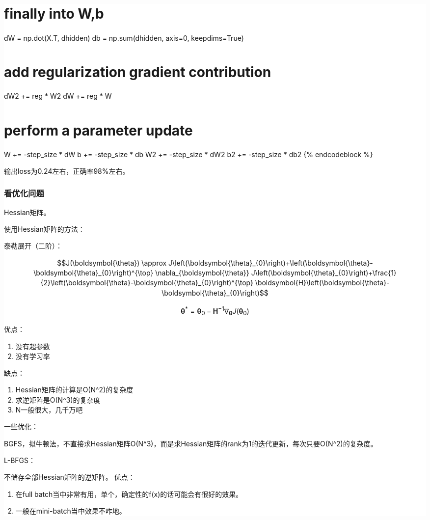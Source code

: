   # finally into W,b
  dW = np.dot(X.T, dhidden)
  db = np.sum(dhidden, axis=0, keepdims=True)
  
  # add regularization gradient contribution
  dW2 += reg * W2
  dW += reg * W
  
  # perform a parameter update
  W += -step_size * dW
  b += -step_size * db
  W2 += -step_size * dW2
  b2 += -step_size * db2
{% endcodeblock %}

输出loss为0.24左右，正确率98%左右。

### 看优化问题

Hessian矩阵。

使用Hessian矩阵的方法：

泰勒展开（二阶）：

$$J(\boldsymbol{\theta}) \approx J\left(\boldsymbol{\theta}_{0}\right)+\left(\boldsymbol{\theta}-\boldsymbol{\theta}_{0}\right)^{\top} \nabla_{\boldsymbol{\theta}} J\left(\boldsymbol{\theta}_{0}\right)+\frac{1}{2}\left(\boldsymbol{\theta}-\boldsymbol{\theta}_{0}\right)^{\top} \boldsymbol{H}\left(\boldsymbol{\theta}-\boldsymbol{\theta}_{0}\right)$$

$$\boldsymbol{\theta}^{*}=\boldsymbol{\theta}_{0}-\boldsymbol{H}^{-1} \nabla_{\boldsymbol{\theta}} J\left(\boldsymbol{\theta}_{0}\right)$$

优点：
1. 没有超参数
2. 没有学习率

缺点：
1. Hessian矩阵的计算是O(N^2)的复杂度
2. 求逆矩阵是O(N^3)的复杂度
3. N一般很大，几千万吧

一些优化：

BGFS，拟牛顿法，不直接求Hessian矩阵O(N^3)，而是求Hessian矩阵的rank为1的迭代更新，每次只要O(N^2)的复杂度。

L-BFGS：

不储存全部Hessian矩阵的逆矩阵。
优点：
1. 在full batch当中非常有用，单个，确定性的f(x)的话可能会有很好的效果。

2. 一般在mini-batch当中效果不咋地。
